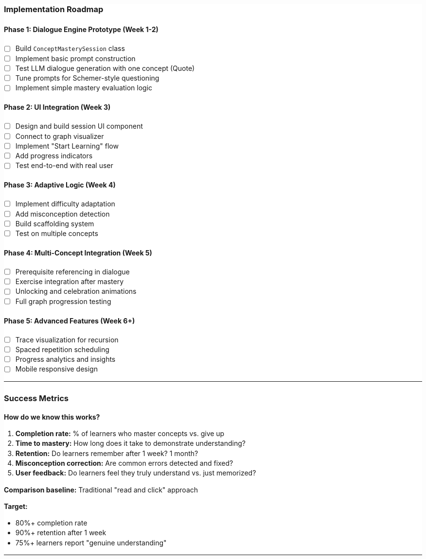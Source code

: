 
### Implementation Roadmap

#### Phase 1: Dialogue Engine Prototype (Week 1-2)
- [ ] Build `ConceptMasterySession` class
- [ ] Implement basic prompt construction
- [ ] Test LLM dialogue generation with one concept (Quote)
- [ ] Tune prompts for Schemer-style questioning
- [ ] Implement simple mastery evaluation logic

#### Phase 2: UI Integration (Week 3)
- [ ] Design and build session UI component
- [ ] Connect to graph visualizer
- [ ] Implement "Start Learning" flow
- [ ] Add progress indicators
- [ ] Test end-to-end with real user

#### Phase 3: Adaptive Logic (Week 4)
- [ ] Implement difficulty adaptation
- [ ] Add misconception detection
- [ ] Build scaffolding system
- [ ] Test on multiple concepts

#### Phase 4: Multi-Concept Integration (Week 5)
- [ ] Prerequisite referencing in dialogue
- [ ] Exercise integration after mastery
- [ ] Unlocking and celebration animations
- [ ] Full graph progression testing

#### Phase 5: Advanced Features (Week 6+)
- [ ] Trace visualization for recursion
- [ ] Spaced repetition scheduling
- [ ] Progress analytics and insights
- [ ] Mobile responsive design

---

### Success Metrics

**How do we know this works?**

1. **Completion rate:** % of learners who master concepts vs. give up
2. **Time to mastery:** How long does it take to demonstrate understanding?
3. **Retention:** Do learners remember after 1 week? 1 month?
4. **Misconception correction:** Are common errors detected and fixed?
5. **User feedback:** Do learners feel they truly understand vs. just memorized?

**Comparison baseline:** Traditional "read and click" approach

**Target:** 
- 80%+ completion rate
- 90%+ retention after 1 week
- 75%+ learners report "genuine understanding"

---